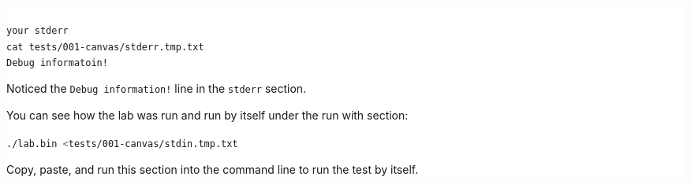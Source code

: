 ```txt

your stderr
cat tests/001-canvas/stderr.tmp.txt
Debug informatoin!
```

Noticed the `Debug information!` line in the `stderr` section.

You can see how the lab was run and run by itself under the run with section:

```bash
./lab.bin <tests/001-canvas/stdin.tmp.txt
```

Copy, paste, and run this section into the command line to run the test by itself.
